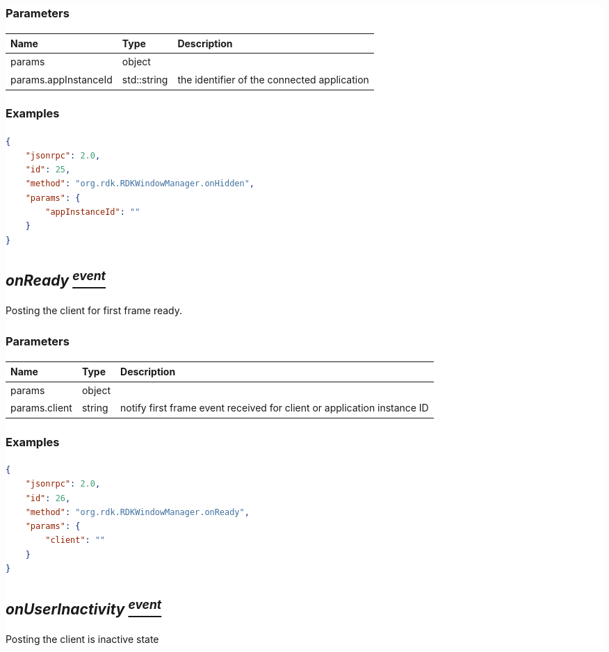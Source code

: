 ### Parameters
| Name | Type | Description |
| :-------- | :-------- | :-------- |
| params | object |  |
| params.appInstanceId | std::string | the identifier of the connected application |

### Examples

```json
{
    "jsonrpc": 2.0,
    "id": 25,
    "method": "org.rdk.RDKWindowManager.onHidden",
    "params": {
        "appInstanceId": ""
    }
}
```

<a id="event.onReady"></a>
## *onReady [<sup>event</sup>](#head.Notifications)*

Posting the client for first frame ready.

### Parameters
| Name | Type | Description |
| :-------- | :-------- | :-------- |
| params | object |  |
| params.client | string | notify first frame event received for client or application instance ID |

### Examples

```json
{
    "jsonrpc": 2.0,
    "id": 26,
    "method": "org.rdk.RDKWindowManager.onReady",
    "params": {
        "client": ""
    }
}
```

<a id="event.onUserInactivity"></a>
## *onUserInactivity [<sup>event</sup>](#head.Notifications)*

Posting the client is inactive state
